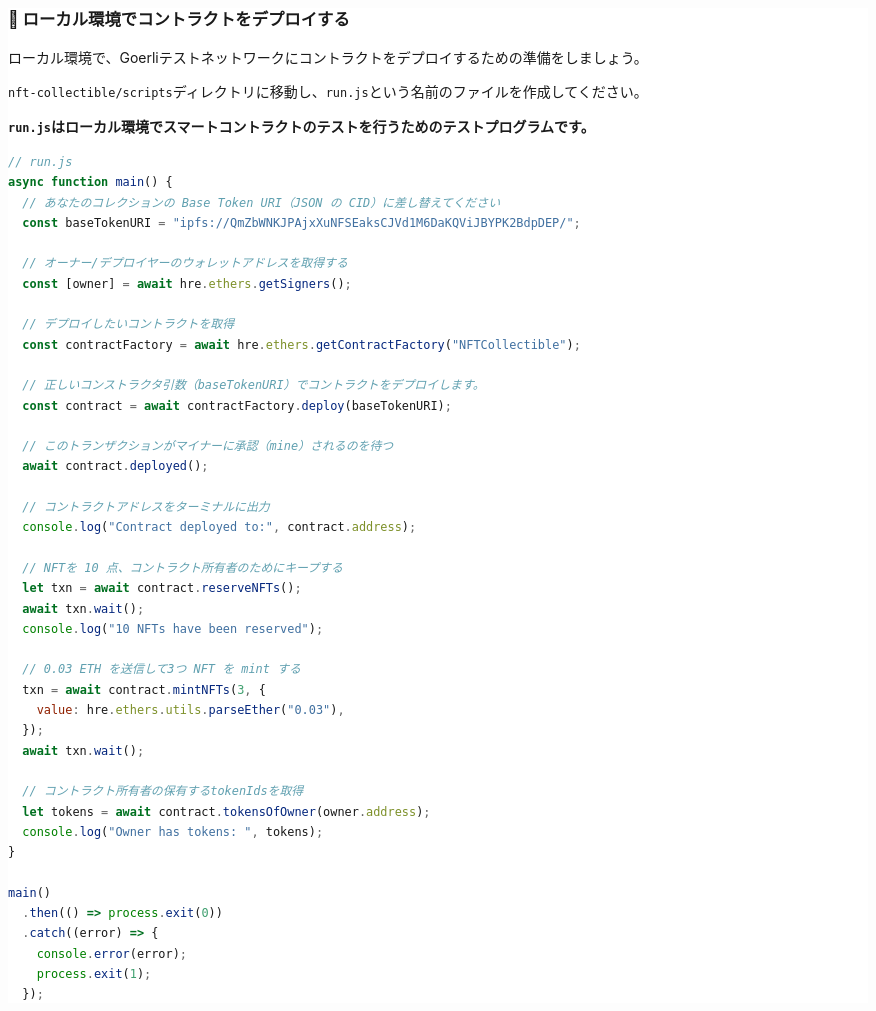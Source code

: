 ### 🛫 ローカル環境でコントラクトをデプロイする

ローカル環境で、Goerliテストネットワークにコントラクトをデプロイするための準備をしましょう。

`nft-collectible/scripts`ディレクトリに移動し、`run.js`という名前のファイルを作成してください。

**`run.js`はローカル環境でスマートコントラクトのテストを行うためのテストプログラムです。**

```javascript
// run.js
async function main() {
  // あなたのコレクションの Base Token URI（JSON の CID）に差し替えてください
  const baseTokenURI = "ipfs://QmZbWNKJPAjxXuNFSEaksCJVd1M6DaKQViJBYPK2BdpDEP/";

  // オーナー/デプロイヤーのウォレットアドレスを取得する
  const [owner] = await hre.ethers.getSigners();

  // デプロイしたいコントラクトを取得
  const contractFactory = await hre.ethers.getContractFactory("NFTCollectible");

  // 正しいコンストラクタ引数（baseTokenURI）でコントラクトをデプロイします。
  const contract = await contractFactory.deploy(baseTokenURI);

  // このトランザクションがマイナーに承認（mine）されるのを待つ
  await contract.deployed();

  // コントラクトアドレスをターミナルに出力
  console.log("Contract deployed to:", contract.address);

  // NFTを 10 点、コントラクト所有者のためにキープする
  let txn = await contract.reserveNFTs();
  await txn.wait();
  console.log("10 NFTs have been reserved");

  // 0.03 ETH を送信して3つ NFT を mint する
  txn = await contract.mintNFTs(3, {
    value: hre.ethers.utils.parseEther("0.03"),
  });
  await txn.wait();

  // コントラクト所有者の保有するtokenIdsを取得
  let tokens = await contract.tokensOfOwner(owner.address);
  console.log("Owner has tokens: ", tokens);
}

main()
  .then(() => process.exit(0))
  .catch((error) => {
    console.error(error);
    process.exit(1);
  });
```
